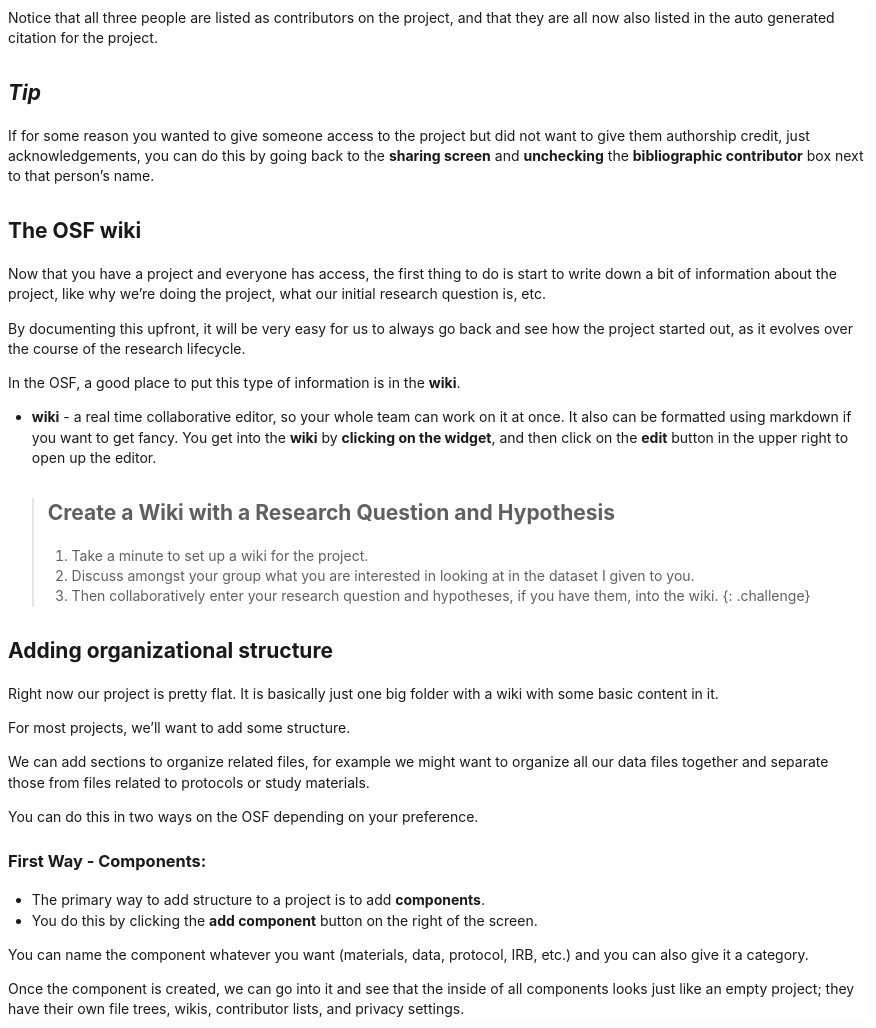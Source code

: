 Notice that all three people are listed as contributors on the project, and that they are all now also listed in the auto generated citation for the project.

## ***Tip***
If for some reason you wanted to give someone access to the project but did not want to give them authorship credit, just acknowledgements, you can do this by going back to the **sharing screen** and **unchecking** the **bibliographic contributor** box next to that person’s name.


## The OSF wiki

Now that you have a project and everyone has access, the first thing to do is start to write down a bit of information about the project, like why we’re doing the project, what our initial research question is, etc.

By documenting this upfront, it will be very easy for us to always go back and see how the project started out, as it evolves over the course of the research lifecycle.

In the OSF, a good place to put this type of information is in the **wiki**.

* **wiki** - a real time collaborative editor, so your whole team can work on it at once. It also can be formatted using markdown if you want to get fancy.
You get into the **wiki** by **clicking on the widget**, and then click on the **edit** button in the upper right to open up the editor.

> ## Create a Wiki with a Research Question and Hypothesis
>1. Take a minute to set up a wiki for the project.
>2. Discuss amongst your group what you are interested in looking at in the dataset I given to you.
>3. Then collaboratively enter your research question and hypotheses, if you have them, into the wiki.
{: .challenge}

##  Adding organizational structure

Right now our project is pretty flat. It is basically just one big folder with a wiki with some basic content in it.

For most projects, we’ll want to add some structure.

We can add sections to organize related files, for example we might want to organize all our data files together and separate those from files related to protocols or study materials.

You can do this in two ways on the OSF depending on your preference.

### First Way - Components:
* The primary way to add structure to a project is to add **components**.
* You do this by clicking the **add component** button on the right of the screen.

You can name the component whatever you want (materials, data, protocol, IRB, etc.) and you can also give it a category.

Once the component is created, we can go into it and see that the inside of all components looks just like an empty project; they have their own file trees, wikis, contributor lists, and privacy settings.
